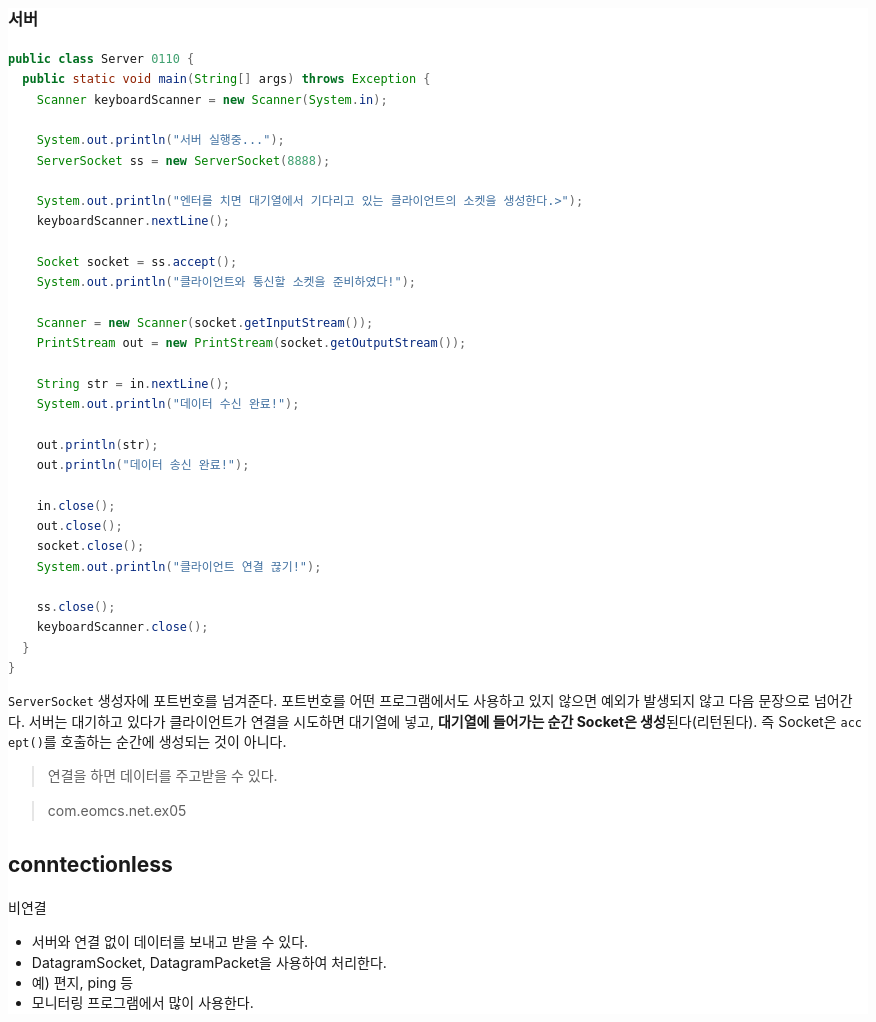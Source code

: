 ### 서버

```java
public class Server 0110 {
  public static void main(String[] args) throws Exception {
    Scanner keyboardScanner = new Scanner(System.in);
    
    System.out.println("서버 실행중...");
    ServerSocket ss = new ServerSocket(8888);
    
    System.out.println("엔터를 치면 대기열에서 기다리고 있는 클라이언트의 소켓을 생성한다.>");
    keyboardScanner.nextLine();
    
    Socket socket = ss.accept();
    System.out.println("클라이언트와 통신할 소켓을 준비하였다!");
    
    Scanner = new Scanner(socket.getInputStream());
    PrintStream out = new PrintStream(socket.getOutputStream());
    
    String str = in.nextLine();
    System.out.println("데이터 수신 완료!");
    
    out.println(str);
    out.println("데이터 송신 완료!");
    
    in.close();
    out.close();
    socket.close();
    System.out.println("클라이언트 연결 끊기!");
    
    ss.close();
    keyboardScanner.close();
  }
}
```

`ServerSocket` 생성자에 포트번호를 넘겨준다. 포트번호를 어떤 프로그램에서도 사용하고 있지 않으면 예외가 발생되지 않고 다음 문장으로 넘어간다. 서버는 대기하고 있다가 클라이언트가 연결을 시도하면 대기열에 넣고, **대기열에 들어가는 순간 Socket은 생성**된다(리턴된다). 즉 Socket은 `accept()`를 호출하는 순간에 생성되는 것이 아니다. 

> 연결을 하면 데이터를 주고받을 수 있다.



> com.eomcs.net.ex05

## conntectionless

비연결

- 서버와 연결 없이 데이터를 보내고 받을 수 있다.
- DatagramSocket, DatagramPacket을 사용하여 처리한다.
- 예) 편지, ping 등
- 모니터링 프로그램에서 많이 사용한다.

